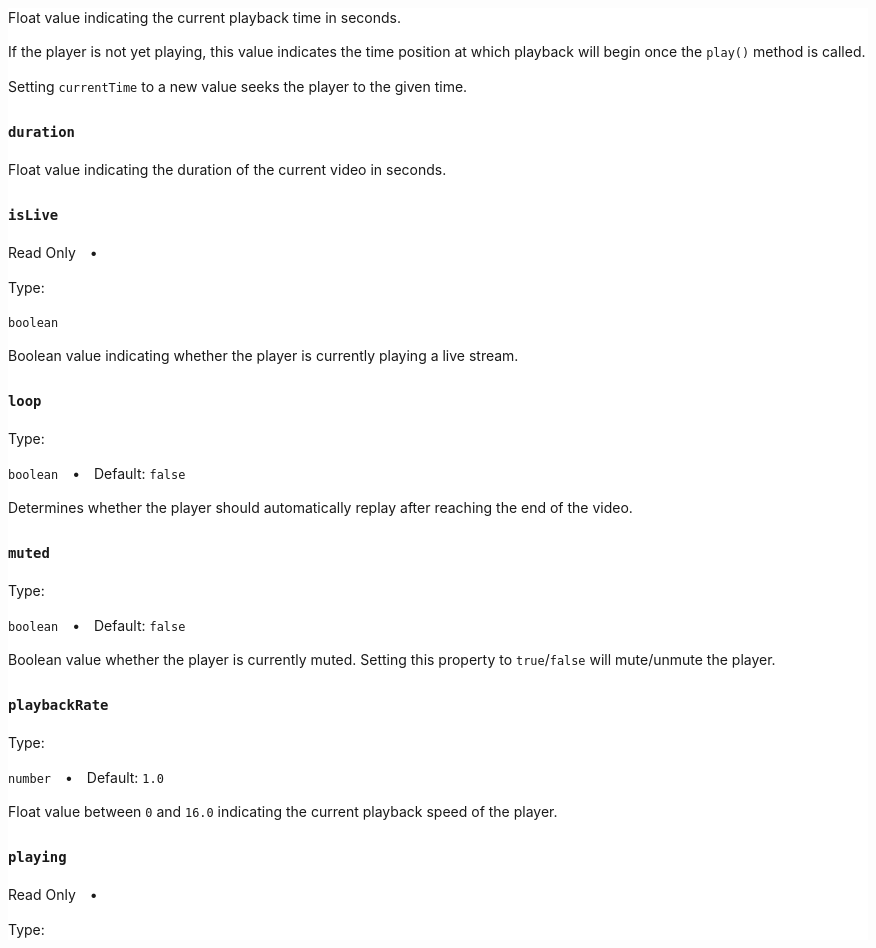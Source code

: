 Float value indicating the current playback time in seconds.

If the player is not yet playing, this value indicates the time position at which playback will begin once the `play()` method is called.

Setting `currentTime` to a new value seeks the player to the given time.

### `duration`[](https://docs.expo.dev/versions/latest/sdk/video/#duration)

Float value indicating the duration of the current video in seconds.

### `isLive`[](https://docs.expo.dev/versions/latest/sdk/video/#islive)

Read Only • 

Type:

`boolean`

Boolean value indicating whether the player is currently playing a live stream.

### `loop`[](https://docs.expo.dev/versions/latest/sdk/video/#loop)

Type:

`boolean` • Default: `false`

Determines whether the player should automatically replay after reaching the end of the video.

### `muted`[](https://docs.expo.dev/versions/latest/sdk/video/#muted)

Type:

`boolean` • Default: `false`

Boolean value whether the player is currently muted. Setting this property to `true`/`false` will mute/unmute the player.

### `playbackRate`[](https://docs.expo.dev/versions/latest/sdk/video/#playbackrate)

Type:

`number` • Default: `1.0`

Float value between `0` and `16.0` indicating the current playback speed of the player.

### `playing`[](https://docs.expo.dev/versions/latest/sdk/video/#playing)

Read Only • 

Type:
